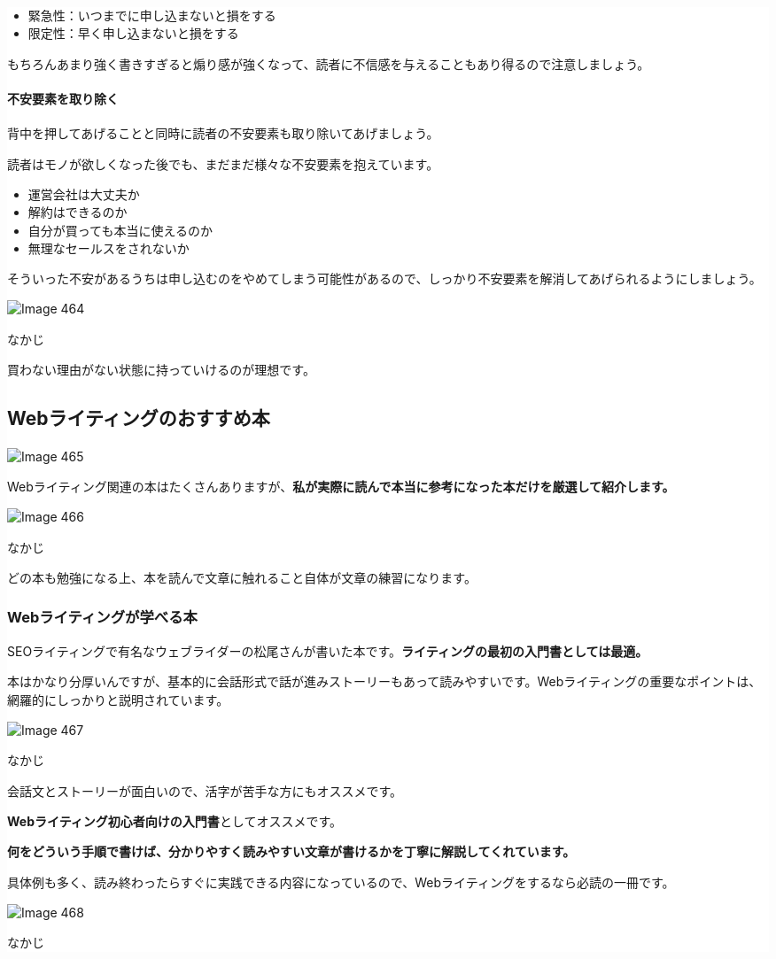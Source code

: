 *   緊急性：いつまでに申し込まないと損をする
*   限定性：早く申し込まないと損をする

もちろんあまり強く書きすぎると煽り感が強くなって、読者に不信感を与えることもあり得るので注意しましょう。

#### 不安要素を取り除く

背中を押してあげることと同時に読者の不安要素も取り除いてあげましょう。

読者はモノが欲しくなった後でも、まだまだ様々な不安要素を抱えています。

*   運営会社は大丈夫か
*   解約はできるのか
*   自分が買っても本当に使えるのか
*   無理なセールスをされないか

そういった不安があるうちは申し込むのをやめてしまう可能性があるので、しっかり不安要素を解消してあげられるようにしましょう。

![Image 464](https://meril.co.jp/affi-note/wp-content/uploads/alpha_smile.png)

なかじ

買わない理由がない状態に持っていけるのが理想です。

Webライティングのおすすめ本
---------------

![Image 465](https://affi-note.com/wp-content/uploads/shutterstock_1372360613-e1576876725636.jpg)

Webライティング関連の本はたくさんありますが、**私が実際に読んで本当に参考になった本だけを厳選して紹介します。**

![Image 466](https://meril.co.jp/affi-note/wp-content/uploads/alpha_smile.png)

なかじ

どの本も勉強になる上、本を読んで文章に触れること自体が文章の練習になります。

### Webライティングが学べる本

SEOライティングで有名なウェブライダーの松尾さんが書いた本です。**ライティングの最初の入門書としては最適。**

本はかなり分厚いんですが、基本的に会話形式で話が進みストーリーもあって読みやすいです。Webライティングの重要なポイントは、網羅的にしっかりと説明されています。

![Image 467](https://meril.co.jp/affi-note/wp-content/uploads/alpha_smile.png)

なかじ

会話文とストーリーが面白いので、活字が苦手な方にもオススメです。

**Webライティング初心者向けの入門書**としてオススメです。

**何をどういう手順で書けば、分かりやすく読みやすい文章が書けるかを丁寧に解説してくれています。**

具体例も多く、読み終わったらすぐに実践できる内容になっているので、Webライティングをするなら必読の一冊です。

![Image 468](https://meril.co.jp/affi-note/wp-content/uploads/alpha_smile.png)

なかじ
